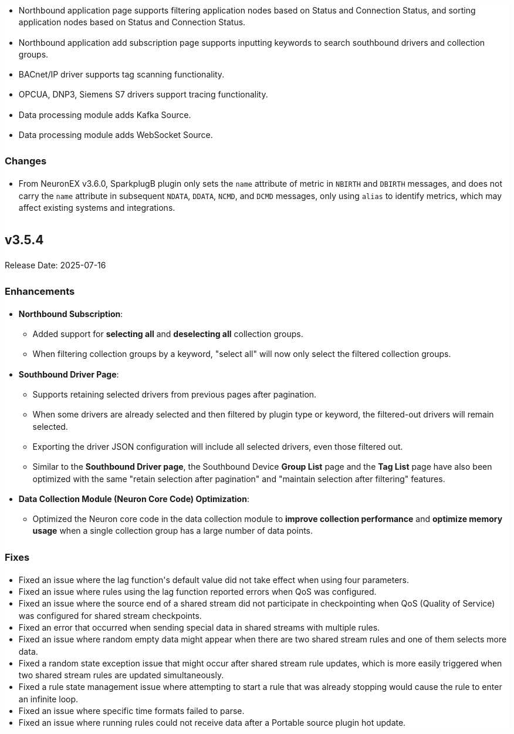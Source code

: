 - Northbound application page supports filtering application nodes based on Status and Connection Status, and sorting application nodes based on Status and Connection Status.

- Northbound application add subscription page supports inputting keywords to search southbound drivers and collection groups.

- BACnet/IP driver supports tag scanning functionality.

- OPCUA, DNP3, Siemens S7 drivers support tracing functionality.

- Data processing module adds Kafka Source.

- Data processing module adds WebSocket Source.

### Changes

- From NeuronEX v3.6.0, SparkplugB plugin only sets the `name` attribute of metric in `NBIRTH` and `DBIRTH` messages, and does not carry the `name` attribute in subsequent `NDATA`, `DDATA`, `NCMD`, and `DCMD` messages, only using `alias` to identify metrics, which may affect existing systems and integrations.

## v3.5.4

Release Date: 2025-07-16

### Enhancements

- **Northbound Subscription**:

  - Added support for **selecting all** and **deselecting all** collection groups.

  - When filtering collection groups by a keyword, "select all" will now only select the filtered collection groups.

- **Southbound Driver Page**:

  - Supports retaining selected drivers from previous pages after pagination.

  - When some drivers are already selected and then filtered by plugin type or keyword, the filtered-out drivers will remain selected.

  - Exporting the driver JSON configuration will include all selected drivers, even those filtered out.

  - Similar to the **Southbound Driver page**, the Southbound Device **Group List** page and the **Tag List** page have also been optimized with the same "retain selection after pagination" and "maintain selection after filtering" features.

- **Data Collection Module (Neuron Core Code) Optimization**:

  - Optimized the Neuron core code in the data collection module to **improve collection performance** and **optimize memory usage** when a single collection group has a large number of data points.

### Fixes

- Fixed an issue where the lag function's default value did not take effect when using four parameters.
- Fixed an issue where rules using the lag function reported errors when QoS was configured.
- Fixed an issue where the source end of a shared stream did not participate in checkpointing when QoS (Quality of Service) was configured for shared stream checkpoints.
- Fixed an error that occurred when sending special data in shared streams with multiple rules.
- Fixed an issue where random empty data might appear when there are two shared stream rules and one of them selects more data.
- Fixed a random state exception issue that might occur after shared stream rule updates, which is more easily triggered when two shared stream rules are updated simultaneously.
- Fixed a rule state management issue where attempting to start a rule that was already stopping would cause the rule to enter an infinite loop.
- Fixed an issue where specific time formats failed to parse.
- Fixed an issue where running rules could not receive data after a Portable source plugin hot update.